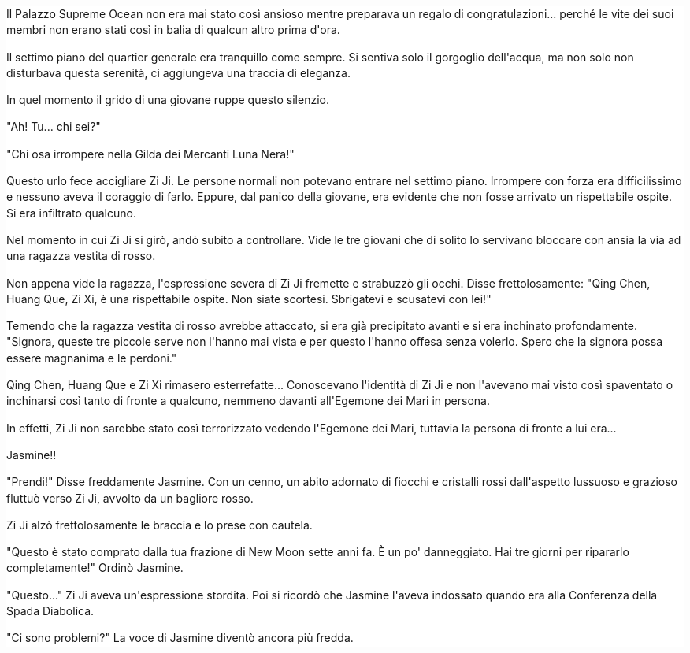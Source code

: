 
Il Palazzo Supreme Ocean non era mai stato così ansioso mentre preparava un regalo di congratulazioni... perché le vite dei suoi membri non erano stati così in balia di qualcun altro prima d'ora.


Il settimo piano del quartier generale era tranquillo come sempre. Si sentiva solo il gorgoglio dell'acqua, ma non solo non disturbava questa serenità, ci aggiungeva una traccia di eleganza.


In quel momento il grido di una giovane ruppe questo silenzio.


"Ah! Tu... chi sei?"


"Chi osa irrompere nella Gilda dei Mercanti Luna Nera!"


Questo urlo fece accigliare Zi Ji. Le persone normali non potevano entrare nel settimo piano. Irrompere con forza era difficilissimo e nessuno aveva il coraggio di farlo. Eppure, dal panico della giovane, era evidente che non fosse arrivato un rispettabile ospite. Si era infiltrato qualcuno.


Nel momento in cui Zi Ji si girò, andò subito a controllare. Vide le tre giovani che di solito lo servivano bloccare con ansia la via ad una ragazza vestita di rosso.


Non appena vide la ragazza, l'espressione severa di Zi Ji fremette e strabuzzò gli occhi. Disse frettolosamente: "Qing Chen, Huang Que, Zi Xi, è una rispettabile ospite. Non siate scortesi. Sbrigatevi e scusatevi con lei!"


Temendo che la ragazza vestita di rosso avrebbe attaccato, si era già precipitato avanti e si era inchinato profondamente. "Signora, queste tre piccole serve non l'hanno mai vista e per questo l'hanno offesa senza volerlo. Spero che la signora possa essere magnanima e le perdoni."


Qing Chen, Huang Que e Zi Xi rimasero esterrefatte... Conoscevano l'identità di Zi Ji e non l'avevano mai visto così spaventato o inchinarsi così tanto di fronte a qualcuno, nemmeno davanti all'Egemone dei Mari in persona.


In effetti, Zi Ji non sarebbe stato così terrorizzato vedendo l'Egemone dei Mari, tuttavia la persona di fronte a lui era...


Jasmine!!


"Prendi!" Disse freddamente Jasmine. Con un cenno, un abito adornato di fiocchi e cristalli rossi dall'aspetto lussuoso e grazioso fluttuò verso Zi Ji, avvolto da un bagliore rosso.


Zi Ji alzò frettolosamente le braccia e lo prese con cautela.


"Questo è stato comprato dalla tua frazione di New Moon sette anni fa. È un po' danneggiato. Hai tre giorni per ripararlo completamente!" Ordinò Jasmine.


"Questo..." Zi Ji aveva un'espressione stordita. Poi si ricordò che Jasmine l'aveva indossato quando era alla Conferenza della Spada Diabolica.


"Ci sono problemi?" La voce di Jasmine diventò ancora più fredda.
